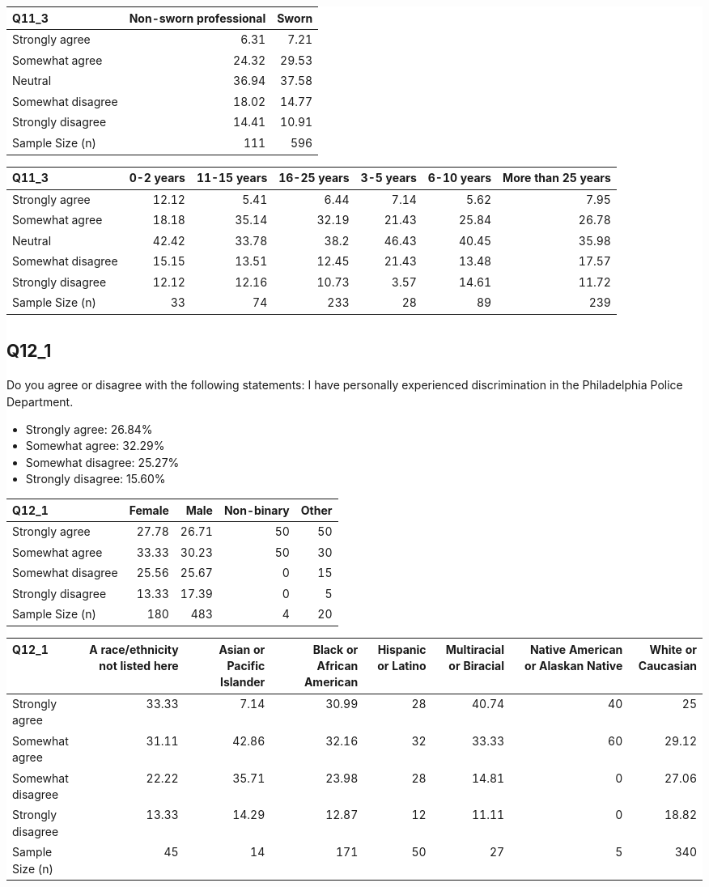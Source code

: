 | Q11_3             |   Non-sworn professional |   Sworn |
|:------------------|-------------------------:|--------:|
| Strongly agree    |                     6.31 |    7.21 |
| Somewhat agree    |                    24.32 |   29.53 |
| Neutral           |                    36.94 |   37.58 |
| Somewhat disagree |                    18.02 |   14.77 |
| Strongly disagree |                    14.41 |   10.91 |
| Sample Size (n)   |                   111    |  596    |

| Q11_3             |   0-2 years |   11-15 years |   16-25 years |   3-5 years |   6-10 years |   More than 25 years |
|:------------------|------------:|--------------:|--------------:|------------:|-------------:|---------------------:|
| Strongly agree    |       12.12 |          5.41 |          6.44 |        7.14 |         5.62 |                 7.95 |
| Somewhat agree    |       18.18 |         35.14 |         32.19 |       21.43 |        25.84 |                26.78 |
| Neutral           |       42.42 |         33.78 |         38.2  |       46.43 |        40.45 |                35.98 |
| Somewhat disagree |       15.15 |         13.51 |         12.45 |       21.43 |        13.48 |                17.57 |
| Strongly disagree |       12.12 |         12.16 |         10.73 |        3.57 |        14.61 |                11.72 |
| Sample Size (n)   |       33    |         74    |        233    |       28    |        89    |               239    |

## Q12_1
 Do you agree or disagree with the following statements: 
 I have personally experienced discrimination in the Philadelphia Police Department. 

- Strongly agree: 26.84%
- Somewhat agree: 32.29%
- Somewhat disagree: 25.27%
- Strongly disagree: 15.60%

| Q12_1             |   Female |   Male |   Non-binary |   Other |
|:------------------|---------:|-------:|-------------:|--------:|
| Strongly agree    |    27.78 |  26.71 |           50 |      50 |
| Somewhat agree    |    33.33 |  30.23 |           50 |      30 |
| Somewhat disagree |    25.56 |  25.67 |            0 |      15 |
| Strongly disagree |    13.33 |  17.39 |            0 |       5 |
| Sample Size (n)   |   180    | 483    |            4 |      20 |

| Q12_1             |   A race/ethnicity not listed here |   Asian or Pacific Islander |   Black or African American |   Hispanic or Latino |   Multiracial or Biracial |   Native American or Alaskan Native |   White or Caucasian |
|:------------------|-----------------------------------:|----------------------------:|----------------------------:|---------------------:|--------------------------:|------------------------------------:|---------------------:|
| Strongly agree    |                              33.33 |                        7.14 |                       30.99 |                   28 |                     40.74 |                                  40 |                25    |
| Somewhat agree    |                              31.11 |                       42.86 |                       32.16 |                   32 |                     33.33 |                                  60 |                29.12 |
| Somewhat disagree |                              22.22 |                       35.71 |                       23.98 |                   28 |                     14.81 |                                   0 |                27.06 |
| Strongly disagree |                              13.33 |                       14.29 |                       12.87 |                   12 |                     11.11 |                                   0 |                18.82 |
| Sample Size (n)   |                              45    |                       14    |                      171    |                   50 |                     27    |                                   5 |               340    |
